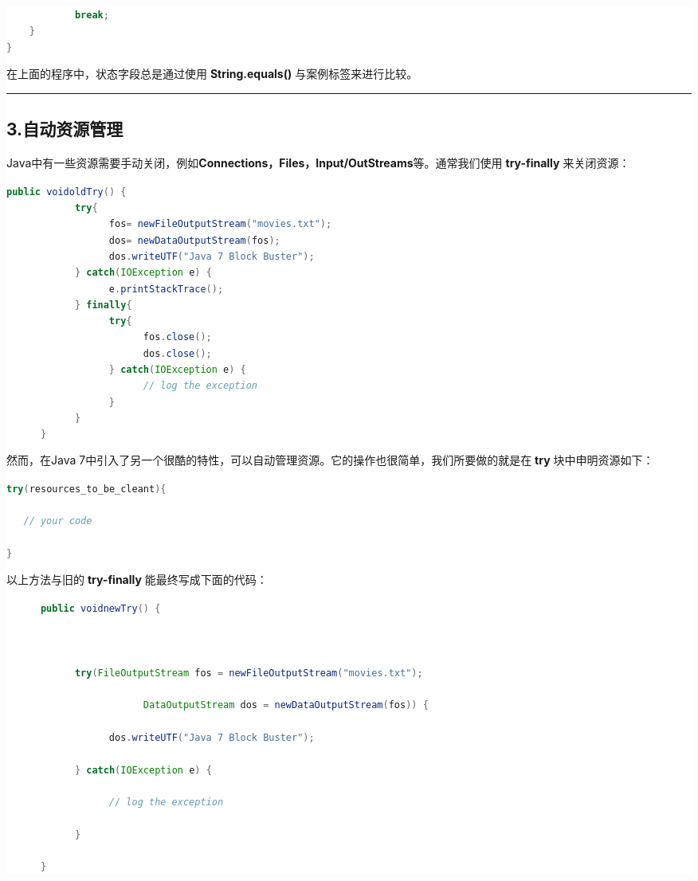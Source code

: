 ```java
            break;
    }
}
```

在上面的程序中，状态字段总是通过使用 **String.equals()** 与案例标签来进行比较。

***
 
## 3.自动资源管理

Java中有一些资源需要手动关闭，例如**Connections，Files，Input/OutStreams**等。通常我们使用 **try-finally** 来关闭资源：

```java
public voidoldTry() {
            try{
                  fos= newFileOutputStream("movies.txt");
                  dos= newDataOutputStream(fos);
                  dos.writeUTF("Java 7 Block Buster");
            } catch(IOException e) {
                  e.printStackTrace();
            } finally{
                  try{
                        fos.close();
                        dos.close();
                  } catch(IOException e) {
                        // log the exception
                  }
            }
      }
```

然而，在Java 7中引入了另一个很酷的特性，可以自动管理资源。它的操作也很简单，我们所要做的就是在 **try** 块中申明资源如下：

```java
try(resources_to_be_cleant){

   // your code

}
```

以上方法与旧的 **try-finally** 能最终写成下面的代码：

```java
      public voidnewTry() {



            try(FileOutputStream fos = newFileOutputStream("movies.txt");

                        DataOutputStream dos = newDataOutputStream(fos)) {

                  dos.writeUTF("Java 7 Block Buster");

            } catch(IOException e) {

                  // log the exception

            }

      }
```

